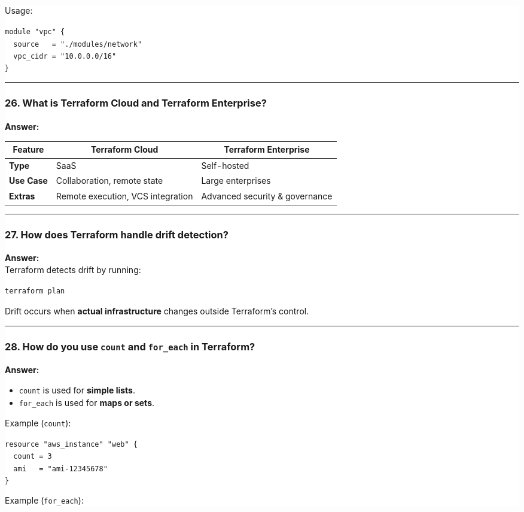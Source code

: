 Usage:  

```hcl
module "vpc" {
  source   = "./modules/network"
  vpc_cidr = "10.0.0.0/16"
}
```

---

### **26. What is Terraform Cloud and Terraform Enterprise?**  

**Answer:**  

| Feature | Terraform Cloud | Terraform Enterprise |
|---------|----------------|----------------------|
| **Type** | SaaS | Self-hosted |
| **Use Case** | Collaboration, remote state | Large enterprises |
| **Extras** | Remote execution, VCS integration | Advanced security & governance |

---

### **27. How does Terraform handle drift detection?**  

**Answer:**  
Terraform detects drift by running:  

```sh
terraform plan
```

Drift occurs when **actual infrastructure** changes outside Terraform’s control.

---

### **28. How do you use `count` and `for_each` in Terraform?**  

**Answer:**  

- `count` is used for **simple lists**.  
- `for_each` is used for **maps or sets**.  

Example (`count`):  

```hcl
resource "aws_instance" "web" {
  count = 3
  ami   = "ami-12345678"
}
```

Example (`for_each`):  
